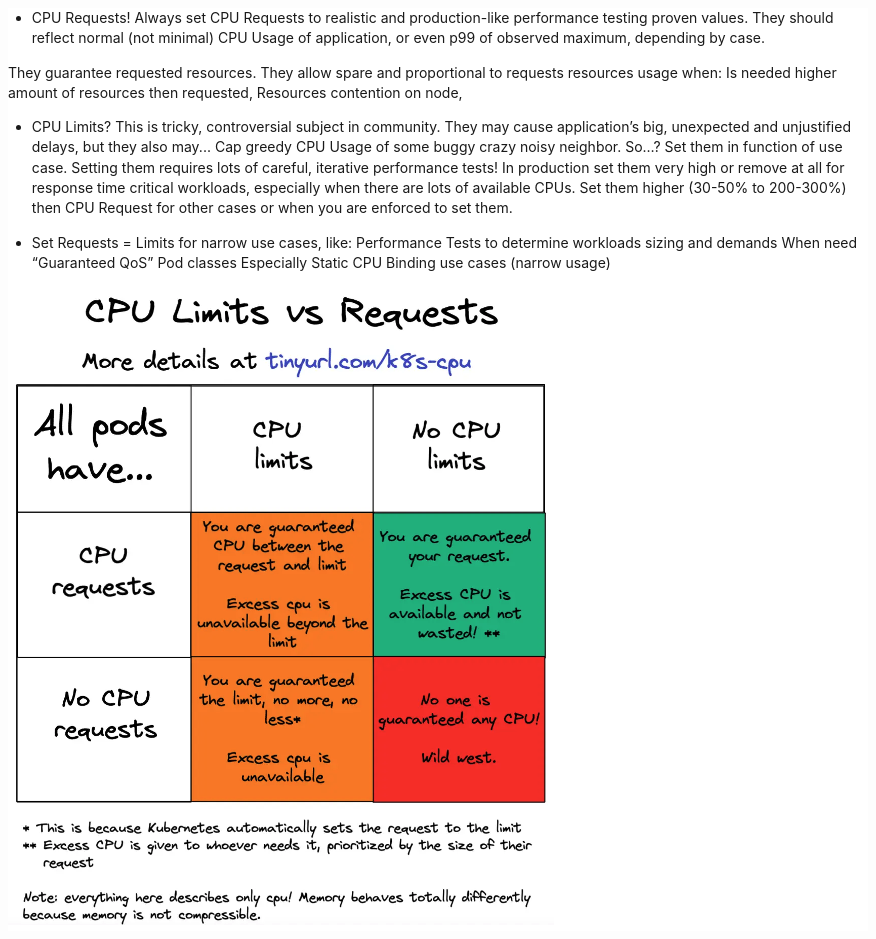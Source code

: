 - CPU Requests!
Always set CPU Requests to realistic and production-like performance testing proven values.
They should reflect normal (not minimal) CPU Usage of application, or even p99 of observed maximum, depending by case.

They guarantee requested resources.
They allow spare and proportional to requests resources usage when: 
Is needed higher amount of resources then requested, 
Resources contention on node, 

- CPU Limits?
This is tricky, controversial subject in community.
They may cause application’s big, unexpected and unjustified delays, but they also may... Cap greedy CPU Usage of some buggy crazy noisy neighbor.
So…?
Set them in function of use case. 
Setting them requires lots of careful, iterative performance tests!
In production set them very high or remove at all for response time critical workloads, especially when there are lots of available CPUs.
Set them higher (30-50% to 200-300%) then CPU Request for other cases or when you are enforced to set them.

- Set Requests = Limits for narrow use cases, like: 
Performance Tests to determine workloads sizing and demands
When need “Guaranteed QoS” Pod classes
Especially Static CPU Binding use cases (narrow usage)

![](assets/index_2025-04-19_11-23-54.png)

